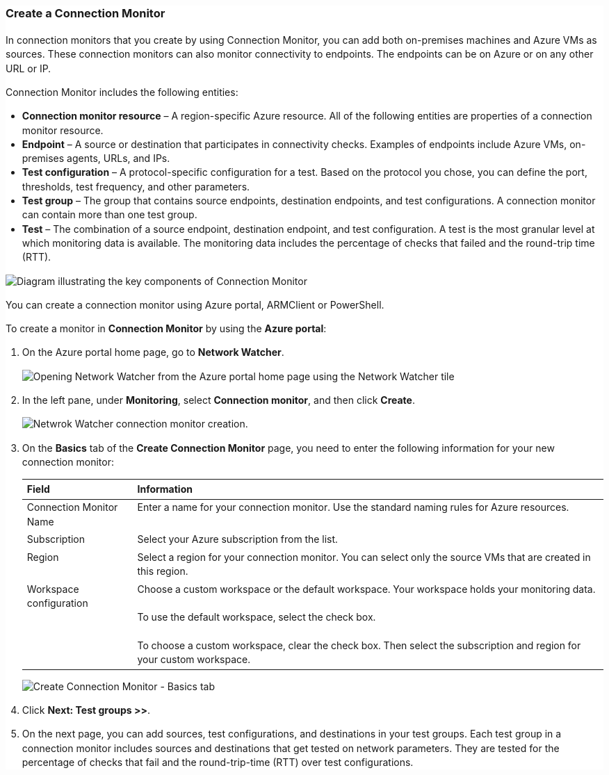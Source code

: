 ### Create a Connection Monitor

In connection monitors that you create by using Connection Monitor, you can add both on-premises machines and Azure VMs as sources. These connection monitors can also monitor connectivity to endpoints. The endpoints can be on Azure or on any other URL or IP.

Connection Monitor includes the following entities:

- **Connection monitor resource** – A region-specific Azure resource. All of the following entities are properties of a connection monitor resource.
- **Endpoint** – A source or destination that participates in connectivity checks. Examples of endpoints include Azure VMs, on-premises agents, URLs, and IPs.
- **Test configuration** – A protocol-specific configuration for a test. Based on the protocol you chose, you can define the port, thresholds, test frequency, and other parameters.
- **Test group** – The group that contains source endpoints, destination endpoints, and test configurations. A connection monitor can contain more than one test group.
- **Test** – The combination of a source endpoint, destination endpoint, and test configuration. A test is the most granular level at which monitoring data is available. The monitoring data includes the percentage of checks that failed and the round-trip time (RTT).

![Diagram illustrating the key components of Connection Monitor](https://learn.microsoft.com/en-us/training/wwl-azure/design-implement-network-monitoring/media/create-connection-monitor-0-5d950fb6.png)

You can create a connection monitor using Azure portal, ARMClient or PowerShell.

To create a monitor in **Connection Monitor** by using the **Azure portal**:

1. On the Azure portal home page, go to **Network Watcher**.
    
    ![Opening Network Watcher from the Azure portal home page using the Network Watcher tile](https://learn.microsoft.com/en-us/training/wwl-azure/design-implement-network-monitoring/media/create-connection-monitor-1-190ac3a4.png)
    
2. In the left pane, under **Monitoring**, select **Connection monitor**, and then click **Create**.
    
    ![Netwrok Watcher connection monitor creation.](https://learn.microsoft.com/en-us/training/wwl-azure/design-implement-network-monitoring/media/create-connection-monitor-2-1a0aee12.png)
    
3. On the **Basics** tab of the **Create Connection Monitor** page, you need to enter the following information for your new connection monitor:
    
    |**Field**|**Information**|
    |---|---|
    |Connection Monitor Name|Enter a name for your connection monitor. Use the standard naming rules for Azure resources.|
    |Subscription|Select your Azure subscription from the list.|
    |Region|Select a region for your connection monitor. You can select only the source VMs that are created in this region.|
    |Workspace configuration|Choose a custom workspace or the default workspace. Your workspace holds your monitoring data.  <br>  <br>To use the default workspace, select the check box.  <br>  <br>To choose a custom workspace, clear the check box. Then select the subscription and region for your custom workspace.|
    
    ![Create Connection Monitor - Basics tab](https://learn.microsoft.com/en-us/training/wwl-azure/design-implement-network-monitoring/media/create-connection-monitor-3-8cea37c5.png)
    
4. Click **Next: Test groups >>**.
    
5. On the next page, you can add sources, test configurations, and destinations in your test groups. Each test group in a connection monitor includes sources and destinations that get tested on network parameters. They are tested for the percentage of checks that fail and the round-trip-time (RTT) over test configurations.
    